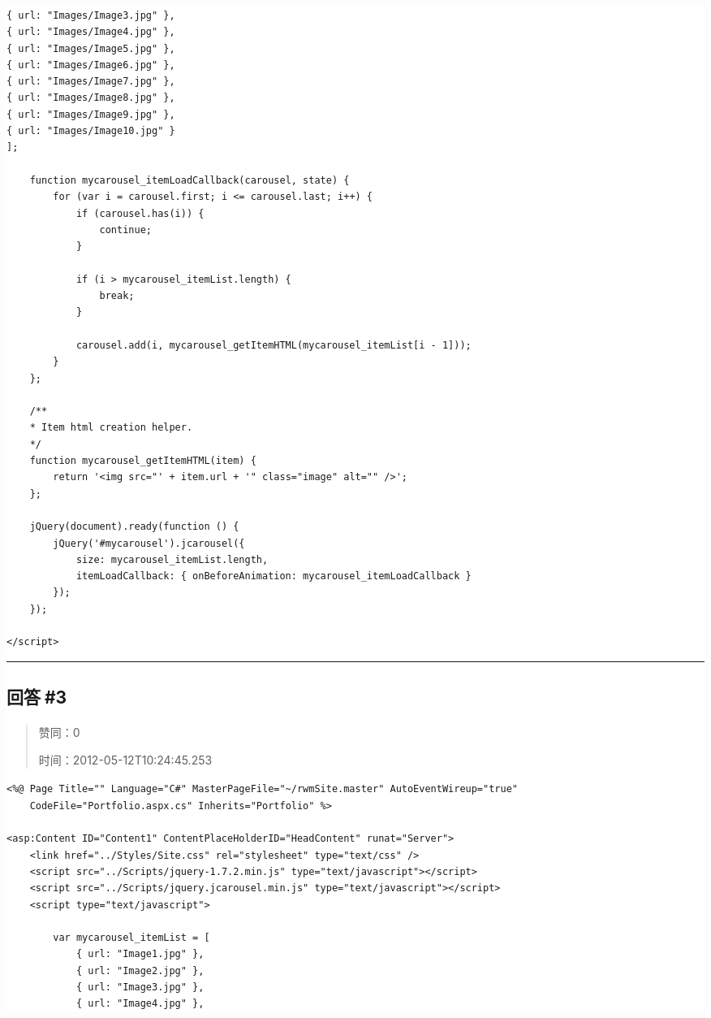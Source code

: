 ```
{ url: "Images/Image3.jpg" },
{ url: "Images/Image4.jpg" },
{ url: "Images/Image5.jpg" },
{ url: "Images/Image6.jpg" },
{ url: "Images/Image7.jpg" },
{ url: "Images/Image8.jpg" },
{ url: "Images/Image9.jpg" },
{ url: "Images/Image10.jpg" }
];

    function mycarousel_itemLoadCallback(carousel, state) {
        for (var i = carousel.first; i <= carousel.last; i++) {
            if (carousel.has(i)) {
                continue;
            }

            if (i > mycarousel_itemList.length) {
                break;
            }

            carousel.add(i, mycarousel_getItemHTML(mycarousel_itemList[i - 1]));
        }
    };

    /**
    * Item html creation helper.
    */
    function mycarousel_getItemHTML(item) {
        return '<img src="' + item.url + '" class="image" alt="" />';
    };

    jQuery(document).ready(function () {
        jQuery('#mycarousel').jcarousel({
            size: mycarousel_itemList.length,
            itemLoadCallback: { onBeforeAnimation: mycarousel_itemLoadCallback }
        });
    });

</script> 
```

* * *

## 回答 #3

> 赞同：0
> 
> 时间：2012-05-12T10:24:45.253

```
<%@ Page Title="" Language="C#" MasterPageFile="~/rwmSite.master" AutoEventWireup="true"
    CodeFile="Portfolio.aspx.cs" Inherits="Portfolio" %>

<asp:Content ID="Content1" ContentPlaceHolderID="HeadContent" runat="Server">
    <link href="../Styles/Site.css" rel="stylesheet" type="text/css" />
    <script src="../Scripts/jquery-1.7.2.min.js" type="text/javascript"></script>
    <script src="../Scripts/jquery.jcarousel.min.js" type="text/javascript"></script>
    <script type="text/javascript">

        var mycarousel_itemList = [
            { url: "Image1.jpg" },
            { url: "Image2.jpg" },
            { url: "Image3.jpg" },
            { url: "Image4.jpg" },
```